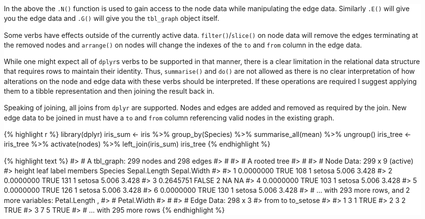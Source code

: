 In the above the `.N()` function is used to gain access to the node data while
manipulating the edge data. Similarly `.E()` will give you the edge data and 
`.G()` will give you the `tbl_graph` object itself.

Some verbs have effects outside of the currently active data. 
`filter()`/`slice()` on node data will remove the edges terminating at the 
removed nodes and `arrange()` on nodes will change the indexes of the `to` and 
`from` column in the edge data.

While one might expect all of `dplyr`s verbs to be supported in that manner, 
there is a clear limitation in the relational data structure that requires rows
to maintain their identity. Thus, `summarise()` and `do()` are not allowed as
there is no clear interpretation of how alterations on the node and edge data
with these verbs should be interpreted. If these operations are required I 
suggest applying them to a tibble representation and then joining the result
back in.

Speaking of joining, all joins from `dplyr` are supported. Nodes and edges are 
added and removed as required by the join. New edge data to be joined in must
have a `to` and `from` column referencing valid nodes in the existing graph.


{% highlight r %}
library(dplyr)
iris_sum <- iris %>% 
    group_by(Species) %>% 
    summarise_all(mean) %>% 
    ungroup()
iris_tree <- iris_tree %>% 
    activate(nodes) %>% 
    left_join(iris_sum)
iris_tree
{% endhighlight %}



{% highlight text %}
#> # A tbl_graph: 299 nodes and 298 edges
#> #
#> # A rooted tree
#> #
#> # Node Data: 299 x 9 (active)
#>      height  leaf  label members Species Sepal.Length Sepal.Width
#>       <dbl> <lgl> <fctr>   <int>   <chr>        <dbl>       <dbl>
#> 1 0.0000000  TRUE    108       1  setosa        5.006       3.428
#> 2 0.0000000  TRUE    131       1  setosa        5.006       3.428
#> 3 0.2645751 FALSE              2    <NA>           NA          NA
#> 4 0.0000000  TRUE    103       1  setosa        5.006       3.428
#> 5 0.0000000  TRUE    126       1  setosa        5.006       3.428
#> 6 0.0000000  TRUE    130       1  setosa        5.006       3.428
#> # ... with 293 more rows, and 2 more variables: Petal.Length <dbl>,
#> #   Petal.Width <dbl>
#> #
#> # Edge Data: 298 x 3
#>    from    to to_setose
#>   <int> <int>     <lgl>
#> 1     3     1      TRUE
#> 2     3     2      TRUE
#> 3     7     5      TRUE
#> # ... with 295 more rows
{% endhighlight %}
